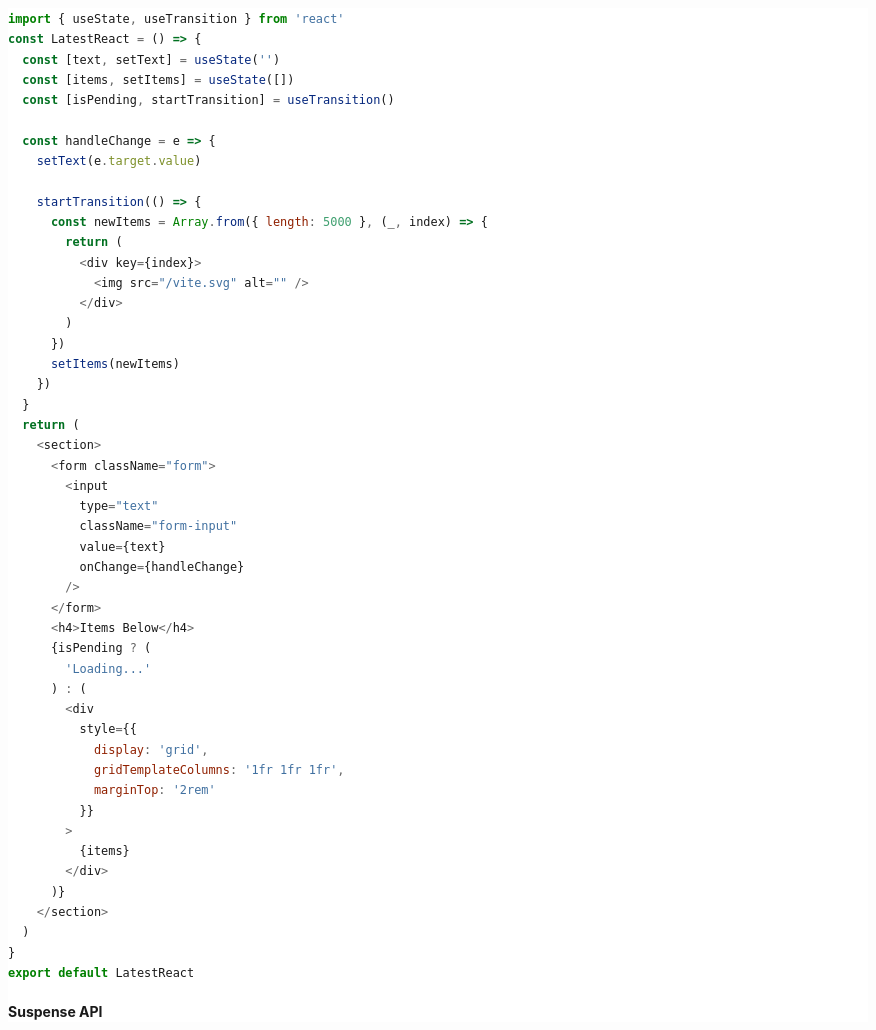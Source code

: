 ```js
import { useState, useTransition } from 'react'
const LatestReact = () => {
  const [text, setText] = useState('')
  const [items, setItems] = useState([])
  const [isPending, startTransition] = useTransition()

  const handleChange = e => {
    setText(e.target.value)

    startTransition(() => {
      const newItems = Array.from({ length: 5000 }, (_, index) => {
        return (
          <div key={index}>
            <img src="/vite.svg" alt="" />
          </div>
        )
      })
      setItems(newItems)
    })
  }
  return (
    <section>
      <form className="form">
        <input
          type="text"
          className="form-input"
          value={text}
          onChange={handleChange}
        />
      </form>
      <h4>Items Below</h4>
      {isPending ? (
        'Loading...'
      ) : (
        <div
          style={{
            display: 'grid',
            gridTemplateColumns: '1fr 1fr 1fr',
            marginTop: '2rem'
          }}
        >
          {items}
        </div>
      )}
    </section>
  )
}
export default LatestReact
```

#### Suspense API
